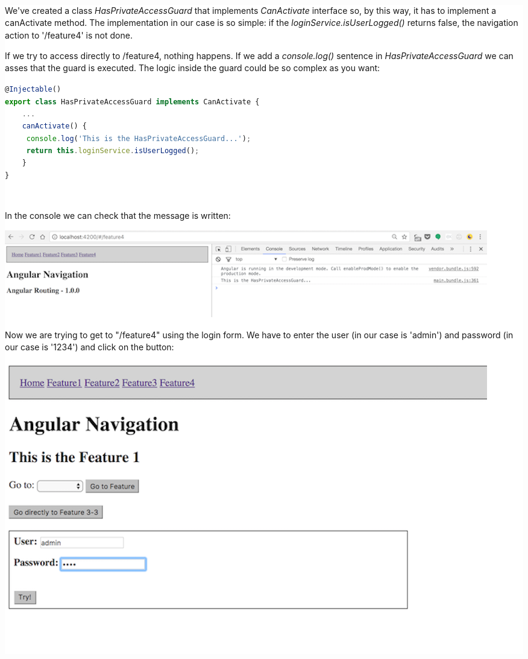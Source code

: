 We've created a class _HasPrivateAccessGuard_ that implements _CanActivate_ interface so, by this way, it has to implement a canActivate method. The implementation in our case is so simple: if the _loginService.isUserLogged()_ returns false, the navigation action to '/feature4' is not done. 

If we try to access directly to /feature4, nothing happens. If we add a _console.log()_ sentence in _HasPrivateAccessGuard_ we can asses that the guard is executed. The logic inside the guard could be so complex as you want:

```typescript
@Injectable()
export class HasPrivateAccessGuard implements CanActivate {
    ...
    canActivate() {
     console.log('This is the HasPrivateAccessGuard...');
     return this.loginService.isUserLogged();
    }
}
```
&nbsp;

In the console we can check that the message is written:

![Acces denied](/images/guards-canactivate/access_denied.png)

Now we are trying to get to "/feature4" using the login form. We have to enter the user (in our case is 'admin') and password (in our case is '1234') and click on the button:

![Login form](/images/guards-canactivate/login_form.png)
